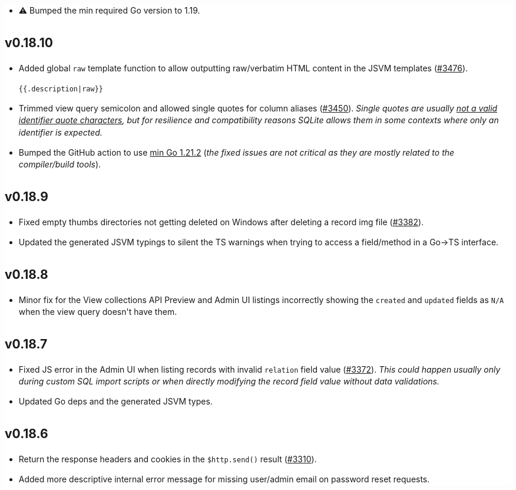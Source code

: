 - ⚠️ Bumped the min required Go version to 1.19.


## v0.18.10

- Added global `raw` template function to allow outputting raw/verbatim HTML content in the JSVM templates ([#3476](https://github.com/pocketbase/pocketbase/discussions/3476)).
  ```
  {{.description|raw}}
  ```

- Trimmed view query semicolon and allowed single quotes for column aliases ([#3450](https://github.com/pocketbase/pocketbase/issues/3450#issuecomment-1748044641)).
  _Single quotes are usually [not a valid identifier quote characters](https://www.sqlite.org/lang_keywords.html), but for resilience and compatibility reasons SQLite allows them in some contexts where only an identifier is expected._

- Bumped the GitHub action to use [min Go 1.21.2](https://github.com/golang/go/issues?q=milestone%3AGo1.21.2) (_the fixed issues are not critical as they are mostly related to the compiler/build tools_).


## v0.18.9

- Fixed empty thumbs directories not getting deleted on Windows after deleting a record img file ([#3382](https://github.com/pocketbase/pocketbase/issues/3382)).

- Updated the generated JSVM typings to silent the TS warnings when trying to access a field/method in a Go->TS interface.


## v0.18.8

- Minor fix for the View collections API Preview and Admin UI listings incorrectly showing the `created` and `updated` fields as `N/A` when the view query doesn't have them.


## v0.18.7

- Fixed JS error in the Admin UI when listing records with invalid `relation` field value ([#3372](https://github.com/pocketbase/pocketbase/issues/3372)).
  _This could happen usually only during custom SQL import scripts or when directly modifying the record field value without data validations._

- Updated Go deps and the generated JSVM types.


## v0.18.6

- Return the response headers and cookies in the `$http.send()` result ([#3310](https://github.com/pocketbase/pocketbase/discussions/3310)).

- Added more descriptive internal error message for missing user/admin email on password reset requests.
